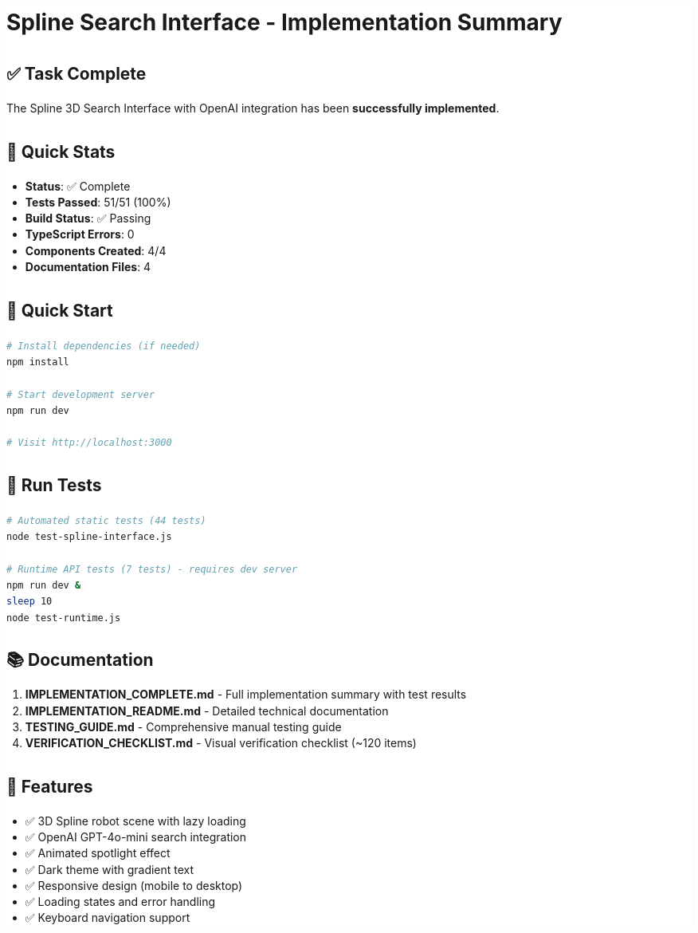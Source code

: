 # Spline Search Interface - Implementation Summary

## ✅ Task Complete

The Spline 3D Search Interface with OpenAI integration has been **successfully implemented**.

## 🎯 Quick Stats

- **Status**: ✅ Complete
- **Tests Passed**: 51/51 (100%)
- **Build Status**: ✅ Passing
- **TypeScript Errors**: 0
- **Components Created**: 4/4
- **Documentation Files**: 4

## 🚀 Quick Start

```bash
# Install dependencies (if needed)
npm install

# Start development server
npm run dev

# Visit http://localhost:3000
```

## 🧪 Run Tests

```bash
# Automated static tests (44 tests)
node test-spline-interface.js

# Runtime API tests (7 tests) - requires dev server
npm run dev &
sleep 10
node test-runtime.js
```

## 📚 Documentation

1. **IMPLEMENTATION_COMPLETE.md** - Full implementation summary with test results
2. **IMPLEMENTATION_README.md** - Detailed technical documentation
3. **TESTING_GUIDE.md** - Comprehensive manual testing guide
4. **VERIFICATION_CHECKLIST.md** - Visual verification checklist (~120 items)

## 🎨 Features

- ✅ 3D Spline robot scene with lazy loading
- ✅ OpenAI GPT-4o-mini search integration
- ✅ Animated spotlight effect
- ✅ Dark theme with gradient text
- ✅ Responsive design (mobile to desktop)
- ✅ Loading states and error handling
- ✅ Keyboard navigation support
